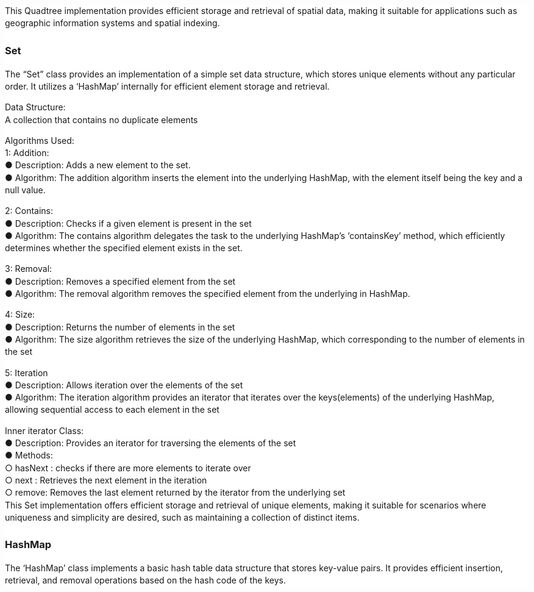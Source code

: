 This Quadtree implementation provides efficient storage and retrieval of spatial data, making
it suitable for applications such as geographic information systems and spatial indexing.  
  
### Set
The “Set” class provides an implementation of a simple set data structure, which stores
unique elements without any particular order. It utilizes a ‘HashMap’ internally for efficient
element storage and retrieval.  
  
Data Structure:  
A collection that contains no duplicate elements  

Algorithms Used:  
1: Addition:  
● Description: Adds a new element to the set.  
● Algorithm: The addition algorithm inserts the element into the underlying HashMap,
with the element itself being the key and a null value.  
  
2: Contains:  
● Description: Checks if a given element is present in the set  
● Algorithm: The contains algorithm delegates the task to the underlying HashMap’s
‘containsKey’ method, which efficiently determines whether the specified element
exists in the set.  

3: Removal:  
● Description: Removes a specified element from the set  
● Algorithm: The removal algorithm removes the specified element from the underlying
in HashMap.  
  
4: Size:  
● Description: Returns the number of elements in the set  
● Algorithm: The size algorithm retrieves the size of the underlying HashMap, which
corresponding to the number of elements in the set  
  
5: Iteration  
● Description: Allows iteration over the elements of the set  
● Algorithm: The iteration algorithm provides an iterator that iterates over the
keys(elements) of the underlying HashMap, allowing sequential access to each
element in the set  
  
Inner iterator Class:  
● Description: Provides an iterator for traversing the elements of the set  
● Methods:  
        ○ hasNext : checks if there are more elements to iterate over  
        ○ next : Retrieves the next element in the iteration  
        ○ remove: Removes the last element returned by the iterator from the
underlying set  
This Set implementation offers efficient storage and retrieval of unique elements, making it
suitable for scenarios where uniqueness and simplicity are desired, such as maintaining a
collection of distinct items.  
  
### HashMap  
The ‘HashMap’ class implements a basic hash table data structure that stores key-value
pairs. It provides efficient insertion, retrieval, and removal operations based on the hash
code of the keys.  
  